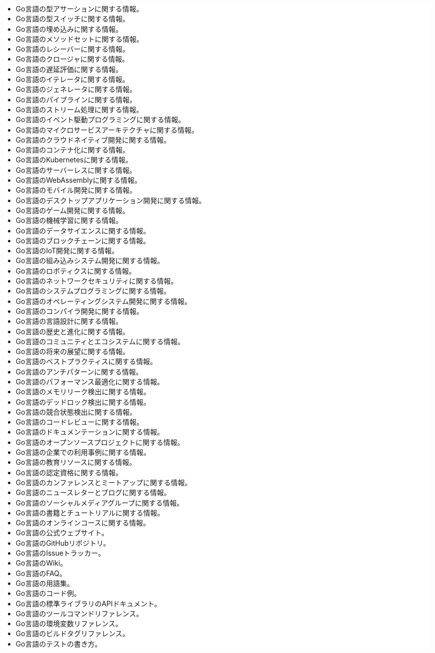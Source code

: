 *   Go言語の型アサーションに関する情報。
*   Go言語の型スイッチに関する情報。
*   Go言語の埋め込みに関する情報。
*   Go言語のメソッドセットに関する情報。
*   Go言語のレシーバーに関する情報。
*   Go言語のクロージャに関する情報。
*   Go言語の遅延評価に関する情報。
*   Go言語のイテレータに関する情報。
*   Go言語のジェネレータに関する情報。
*   Go言語のパイプラインに関する情報。
*   Go言語のストリーム処理に関する情報。
*   Go言語のイベント駆動プログラミングに関する情報。
*   Go言語のマイクロサービスアーキテクチャに関する情報。
*   Go言語のクラウドネイティブ開発に関する情報。
*   Go言語のコンテナ化に関する情報。
*   Go言語のKubernetesに関する情報。
*   Go言語のサーバーレスに関する情報。
*   Go言語のWebAssemblyに関する情報。
*   Go言語のモバイル開発に関する情報。
*   Go言語のデスクトップアプリケーション開発に関する情報。
*   Go言語のゲーム開発に関する情報。
*   Go言語の機械学習に関する情報。
*   Go言語のデータサイエンスに関する情報。
*   Go言語のブロックチェーンに関する情報。
*   Go言語のIoT開発に関する情報。
*   Go言語の組み込みシステム開発に関する情報。
*   Go言語のロボティクスに関する情報。
*   Go言語のネットワークセキュリティに関する情報。
*   Go言語のシステムプログラミングに関する情報。
*   Go言語のオペレーティングシステム開発に関する情報。
*   Go言語のコンパイラ開発に関する情報。
*   Go言語の言語設計に関する情報。
*   Go言語の歴史と進化に関する情報。
*   Go言語のコミュニティとエコシステムに関する情報。
*   Go言語の将来の展望に関する情報。
*   Go言語のベストプラクティスに関する情報。
*   Go言語のアンチパターンに関する情報。
*   Go言語のパフォーマンス最適化に関する情報。
*   Go言語のメモリリーク検出に関する情報。
*   Go言語のデッドロック検出に関する情報。
*   Go言語の競合状態検出に関する情報。
*   Go言語のコードレビューに関する情報。
*   Go言語のドキュメンテーションに関する情報。
*   Go言語のオープンソースプロジェクトに関する情報。
*   Go言語の企業での利用事例に関する情報。
*   Go言語の教育リソースに関する情報。
*   Go言語の認定資格に関する情報。
*   Go言語のカンファレンスとミートアップに関する情報。
*   Go言語のニュースレターとブログに関する情報。
*   Go言語のソーシャルメディアグループに関する情報。
*   Go言語の書籍とチュートリアルに関する情報。
*   Go言語のオンラインコースに関する情報。
*   Go言語の公式ウェブサイト。
*   Go言語のGitHubリポジトリ。
*   Go言語のIssueトラッカー。
*   Go言語のWiki。
*   Go言語のFAQ。
*   Go言語の用語集。
*   Go言語のコード例。
*   Go言語の標準ライブラリのAPIドキュメント。
*   Go言語のツールコマンドリファレンス。
*   Go言語の環境変数リファレンス。
*   Go言語のビルドタグリファレンス。
*   Go言語のテストの書き方。